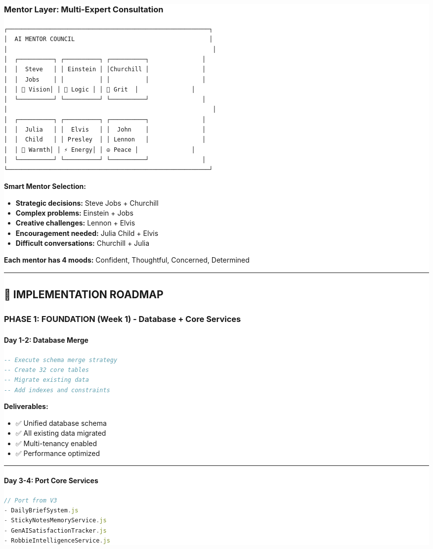 
### **Mentor Layer: Multi-Expert Consultation**
```
┌─────────────────────────────────────────────────────────┐
│  AI MENTOR COUNCIL                                      │
│                                                          │
│  ┌──────────┐ ┌──────────┐ ┌──────────┐               │
│  │  Steve   │ │ Einstein │ │Churchill │               │
│  │  Jobs    │ │          │ │          │               │
│  │ 🎯 Vision│ │ 🧠 Logic │ │ 💪 Grit  │               │
│  └──────────┘ └──────────┘ └──────────┘               │
│                                                          │
│  ┌──────────┐ ┌──────────┐ ┌──────────┐               │
│  │  Julia   │ │  Elvis   │ │  John    │               │
│  │  Child   │ │ Presley  │ │ Lennon   │               │
│  │ 🍳 Warmth│ │ ⚡ Energy│ │ ☮️ Peace │               │
│  └──────────┘ └──────────┘ └──────────┘               │
└─────────────────────────────────────────────────────────┘
```

**Smart Mentor Selection:**
- **Strategic decisions:** Steve Jobs + Churchill
- **Complex problems:** Einstein + Jobs
- **Creative challenges:** Lennon + Elvis
- **Encouragement needed:** Julia Child + Elvis
- **Difficult conversations:** Churchill + Julia

**Each mentor has 4 moods:** Confident, Thoughtful, Concerned, Determined

---

## 🔧 IMPLEMENTATION ROADMAP

### **PHASE 1: FOUNDATION (Week 1) - Database + Core Services**

#### Day 1-2: Database Merge
```sql
-- Execute schema merge strategy
-- Create 32 core tables
-- Migrate existing data
-- Add indexes and constraints
```

**Deliverables:**
- ✅ Unified database schema
- ✅ All existing data migrated
- ✅ Multi-tenancy enabled
- ✅ Performance optimized

---

#### Day 3-4: Port Core Services
```javascript
// Port from V3
- DailyBriefSystem.js
- StickyNotesMemoryService.js
- GenAISatisfactionTracker.js
- RobbieIntelligenceService.js
```
